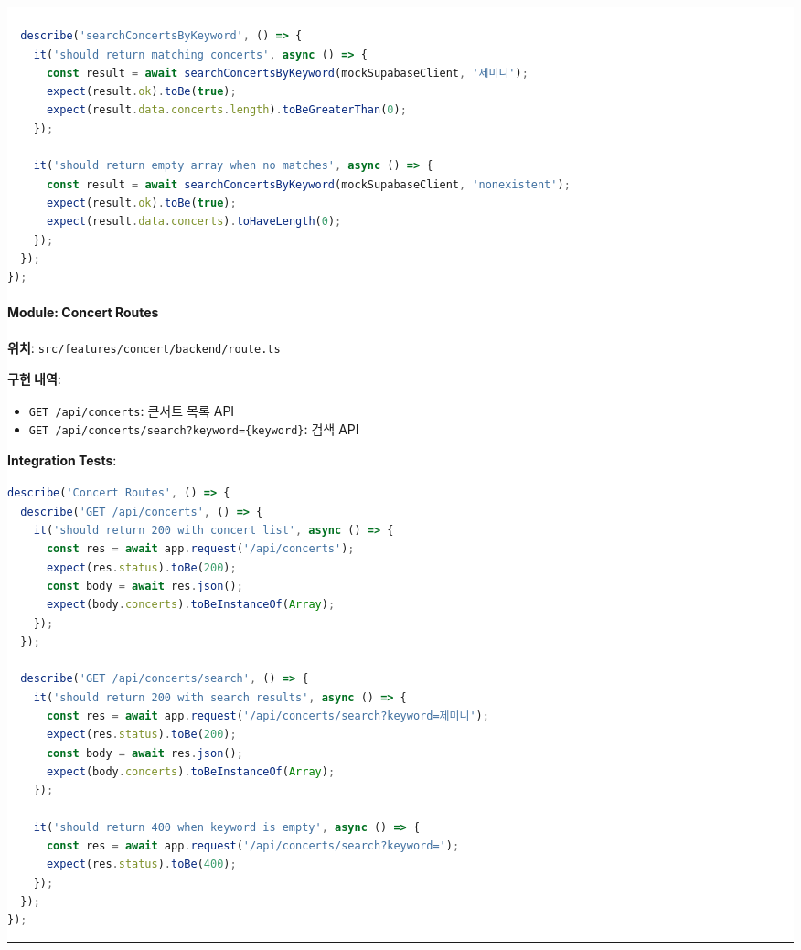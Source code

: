 ```typescript

  describe('searchConcertsByKeyword', () => {
    it('should return matching concerts', async () => {
      const result = await searchConcertsByKeyword(mockSupabaseClient, '제미니');
      expect(result.ok).toBe(true);
      expect(result.data.concerts.length).toBeGreaterThan(0);
    });

    it('should return empty array when no matches', async () => {
      const result = await searchConcertsByKeyword(mockSupabaseClient, 'nonexistent');
      expect(result.ok).toBe(true);
      expect(result.data.concerts).toHaveLength(0);
    });
  });
});
```

#### Module: Concert Routes
**위치**: `src/features/concert/backend/route.ts`

**구현 내역**:
- `GET /api/concerts`: 콘서트 목록 API
- `GET /api/concerts/search?keyword={keyword}`: 검색 API

**Integration Tests**:
```typescript
describe('Concert Routes', () => {
  describe('GET /api/concerts', () => {
    it('should return 200 with concert list', async () => {
      const res = await app.request('/api/concerts');
      expect(res.status).toBe(200);
      const body = await res.json();
      expect(body.concerts).toBeInstanceOf(Array);
    });
  });

  describe('GET /api/concerts/search', () => {
    it('should return 200 with search results', async () => {
      const res = await app.request('/api/concerts/search?keyword=제미니');
      expect(res.status).toBe(200);
      const body = await res.json();
      expect(body.concerts).toBeInstanceOf(Array);
    });

    it('should return 400 when keyword is empty', async () => {
      const res = await app.request('/api/concerts/search?keyword=');
      expect(res.status).toBe(400);
    });
  });
});
```

---